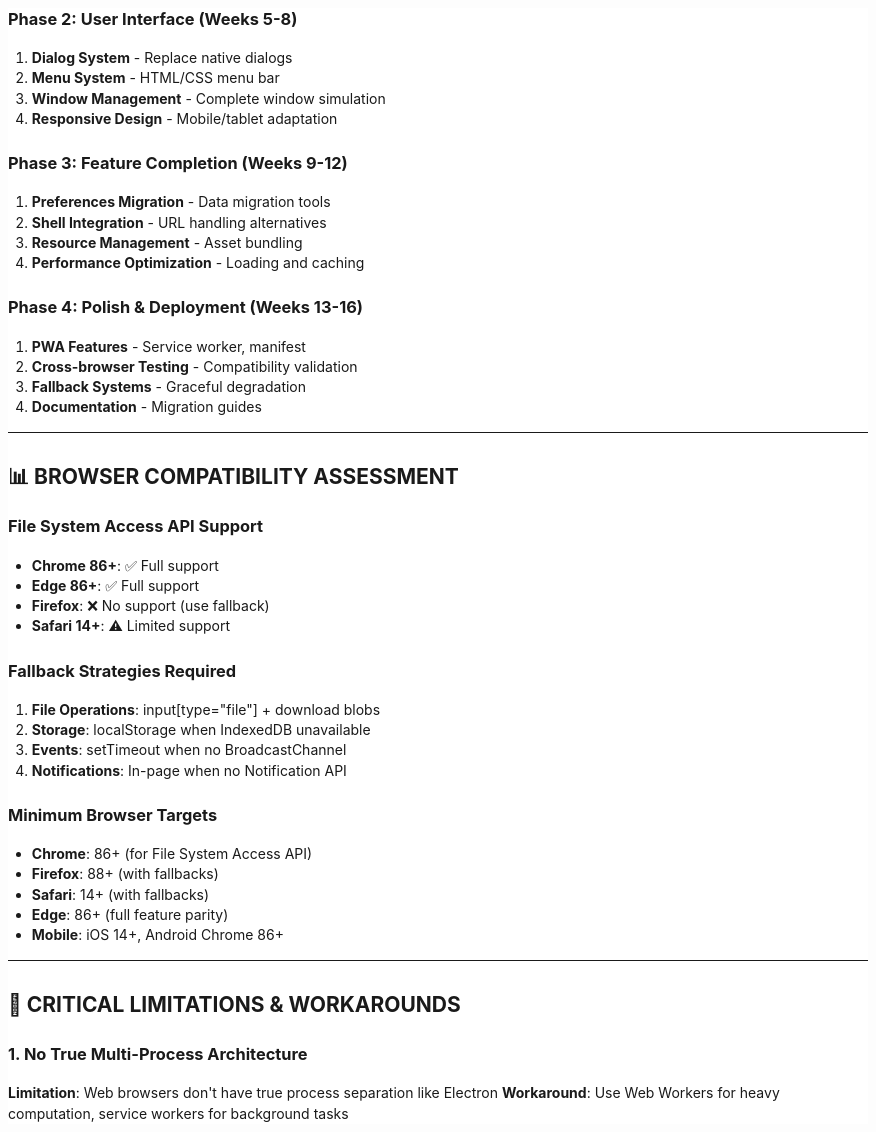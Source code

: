 ### Phase 2: User Interface (Weeks 5-8)
1. **Dialog System** - Replace native dialogs
2. **Menu System** - HTML/CSS menu bar
3. **Window Management** - Complete window simulation
4. **Responsive Design** - Mobile/tablet adaptation

### Phase 3: Feature Completion (Weeks 9-12)
1. **Preferences Migration** - Data migration tools
2. **Shell Integration** - URL handling alternatives
3. **Resource Management** - Asset bundling
4. **Performance Optimization** - Loading and caching

### Phase 4: Polish & Deployment (Weeks 13-16)
1. **PWA Features** - Service worker, manifest
2. **Cross-browser Testing** - Compatibility validation
3. **Fallback Systems** - Graceful degradation
4. **Documentation** - Migration guides

---

## 📊 BROWSER COMPATIBILITY ASSESSMENT

### File System Access API Support
- **Chrome 86+**: ✅ Full support
- **Edge 86+**: ✅ Full support  
- **Firefox**: ❌ No support (use fallback)
- **Safari 14+**: ⚠️ Limited support

### Fallback Strategies Required
1. **File Operations**: input[type="file"] + download blobs
2. **Storage**: localStorage when IndexedDB unavailable
3. **Events**: setTimeout when no BroadcastChannel
4. **Notifications**: In-page when no Notification API

### Minimum Browser Targets
- **Chrome**: 86+ (for File System Access API)
- **Firefox**: 88+ (with fallbacks)
- **Safari**: 14+ (with fallbacks)
- **Edge**: 86+ (full feature parity)
- **Mobile**: iOS 14+, Android Chrome 86+

---

## 🚨 CRITICAL LIMITATIONS & WORKAROUNDS

### 1. No True Multi-Process Architecture
**Limitation**: Web browsers don't have true process separation like Electron
**Workaround**: Use Web Workers for heavy computation, service workers for background tasks
